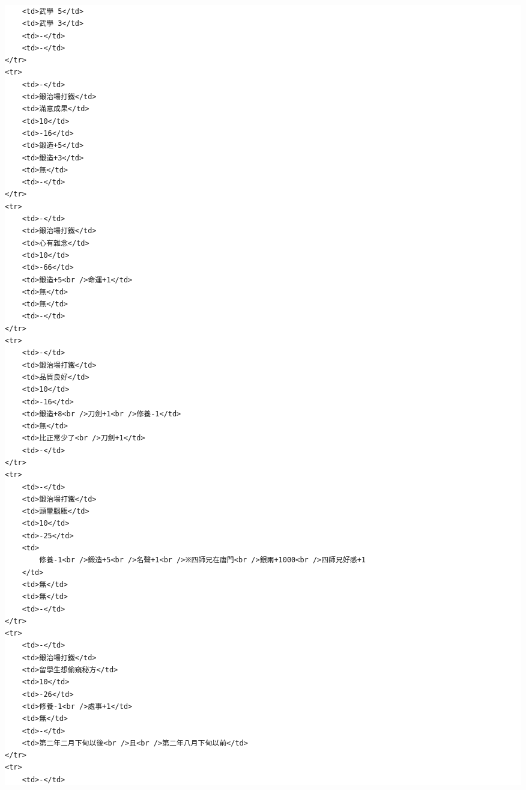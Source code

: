 		<td>武學 5</td>
		<td>武學 3</td>
		<td>-</td>
		<td>-</td>
	</tr>
	<tr>
		<td>-</td>
		<td>鍛治場打鐵</td>
		<td>滿意成果</td>
		<td>10</td>
		<td>-16</td>
		<td>鍛造+5</td>
		<td>鍛造+3</td>
		<td>無</td>
		<td>-</td>
	</tr>
	<tr>
		<td>-</td>
		<td>鍛治場打鐵</td>
		<td>心有雜念</td>
		<td>10</td>
		<td>-66</td>
		<td>鍛造+5<br />命運+1</td>
		<td>無</td>
		<td>無</td>
		<td>-</td>
	</tr>
	<tr>
		<td>-</td>
		<td>鍛治場打鐵</td>
		<td>品質良好</td>
		<td>10</td>
		<td>-16</td>
		<td>鍛造+8<br />刀劍+1<br />修養-1</td>
		<td>無</td>
		<td>比正常少了<br />刀劍+1</td>
		<td>-</td>
	</tr>
	<tr>
		<td>-</td>
		<td>鍛治場打鐵</td>
		<td>頭暈腦脹</td>
		<td>10</td>
		<td>-25</td>
		<td>
			修養-1<br />鍛造+5<br />名聲+1<br />※四師兄在唐門<br />銀兩+1000<br />四師兄好感+1
		</td>
		<td>無</td>
		<td>無</td>
		<td>-</td>
	</tr>
	<tr>
		<td>-</td>
		<td>鍛治場打鐵</td>
		<td>留學生想偷窺秘方</td>
		<td>10</td>
		<td>-26</td>
		<td>修養-1<br />處事+1</td>
		<td>無</td>
		<td>-</td>
		<td>第二年二月下旬以後<br />且<br />第二年八月下旬以前</td>
	</tr>
	<tr>
		<td>-</td>